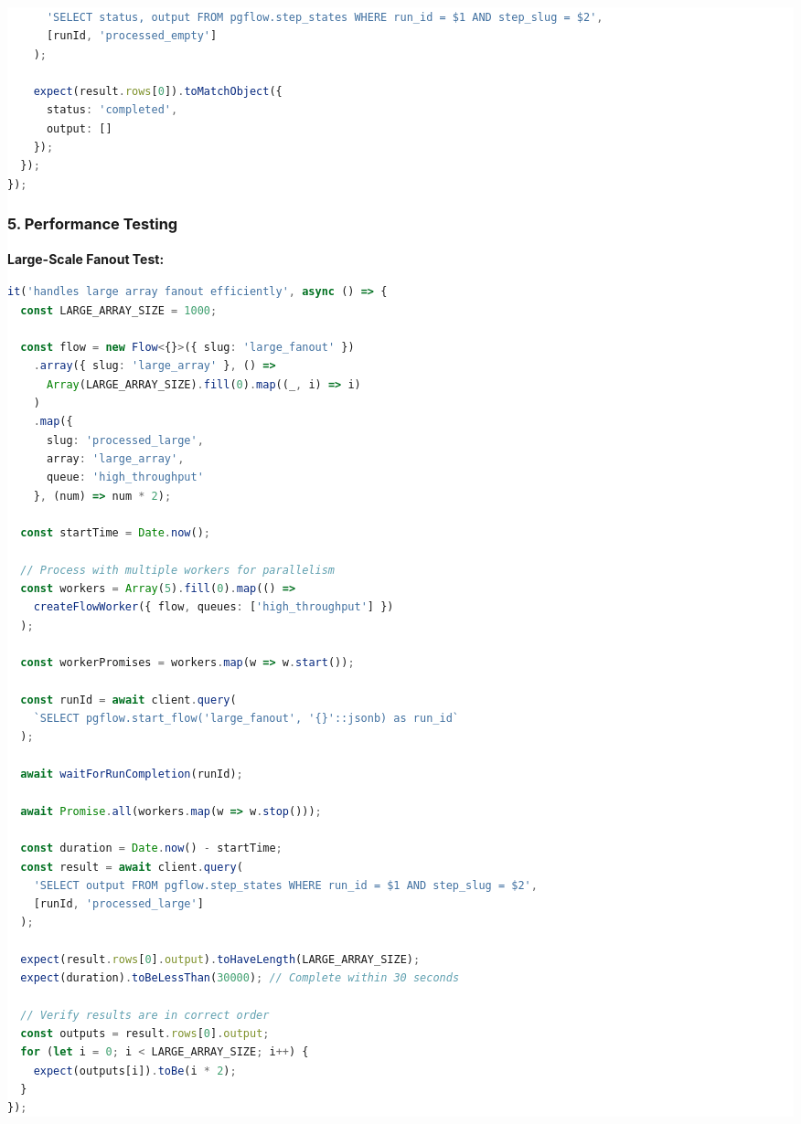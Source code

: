 ```typescript
      'SELECT status, output FROM pgflow.step_states WHERE run_id = $1 AND step_slug = $2',
      [runId, 'processed_empty']  
    );
    
    expect(result.rows[0]).toMatchObject({
      status: 'completed',
      output: []
    });
  });
});
```

### 5. Performance Testing

**Large-Scale Fanout Test:**

```typescript
it('handles large array fanout efficiently', async () => {
  const LARGE_ARRAY_SIZE = 1000;
  
  const flow = new Flow<{}>({ slug: 'large_fanout' })
    .array({ slug: 'large_array' }, () => 
      Array(LARGE_ARRAY_SIZE).fill(0).map((_, i) => i)
    )
    .map({ 
      slug: 'processed_large', 
      array: 'large_array',
      queue: 'high_throughput' 
    }, (num) => num * 2);

  const startTime = Date.now();
  
  // Process with multiple workers for parallelism
  const workers = Array(5).fill(0).map(() => 
    createFlowWorker({ flow, queues: ['high_throughput'] })
  );
  
  const workerPromises = workers.map(w => w.start());
  
  const runId = await client.query(
    `SELECT pgflow.start_flow('large_fanout', '{}'::jsonb) as run_id`
  );
  
  await waitForRunCompletion(runId);
  
  await Promise.all(workers.map(w => w.stop()));
  
  const duration = Date.now() - startTime;
  const result = await client.query(
    'SELECT output FROM pgflow.step_states WHERE run_id = $1 AND step_slug = $2',
    [runId, 'processed_large']
  );
  
  expect(result.rows[0].output).toHaveLength(LARGE_ARRAY_SIZE);
  expect(duration).toBeLessThan(30000); // Complete within 30 seconds
  
  // Verify results are in correct order
  const outputs = result.rows[0].output;
  for (let i = 0; i < LARGE_ARRAY_SIZE; i++) {
    expect(outputs[i]).toBe(i * 2);
  }
});
```
